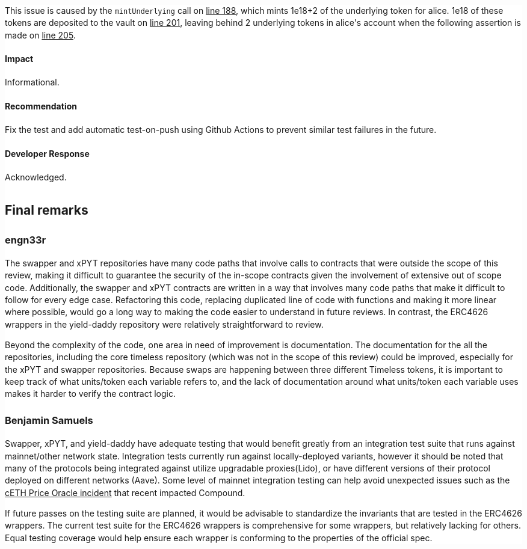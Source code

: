 This issue is caused by the `mintUnderlying` call on [line 188](https://github.com/timeless-fi/yield-daddy/blob/2c8f62681ab90325ede093ac9c9f94dbcc5f7e49/src/test/lido/StETHERC4626.t.sol#L188), which mints 1e18+2 of the underlying token for alice. 1e18 of these tokens are deposited to the vault on [line 201](https://github.com/timeless-fi/yield-daddy/blob/2c8f62681ab90325ede093ac9c9f94dbcc5f7e49/src/test/lido/StETHERC4626.t.sol#L201), leaving behind 2 underlying tokens in alice's account when the following assertion is made on [line 205](https://github.com/timeless-fi/yield-daddy/blob/2c8f62681ab90325ede093ac9c9f94dbcc5f7e49/src/test/lido/StETHERC4626.t.sol#L205).

#### Impact

Informational.

#### Recommendation

Fix the test and add automatic test-on-push using Github Actions to prevent similar test failures in the future. 

#### Developer Response

Acknowledged.

## Final remarks

### engn33r

The swapper and xPYT repositories have many code paths that involve calls to contracts that were outside the scope of this review, making it difficult to guarantee the security of the in-scope contracts given the involvement of extensive out of scope code. Additionally, the swapper and xPYT contracts are written in a way that involves many code paths that make it difficult to follow for every edge case. Refactoring this code, replacing duplicated line of code with functions and making it more linear where possible, would go a long way to making the code easier to understand in future reviews. In contrast, the ERC4626 wrappers in the yield-daddy repository were relatively straightforward to review.

Beyond the complexity of the code, one area in need of improvement is documentation. The documentation for the all the repositories, including the core timeless repository (which was not in the scope of this review) could be improved, especially for the xPYT and swapper repositories. Because swaps are happening between three different Timeless tokens, it is important to keep track of what units/token each variable refers to, and the lack of documentation around what units/token each variable uses makes it harder to verify the contract logic.

### Benjamin Samuels

Swapper, xPYT, and yield-daddy have adequate testing that would benefit greatly from an integration test suite that runs against mainnet/other network state. Integration tests currently run against locally-deployed variants, however it should be noted that many of the protocols being integrated against utilize upgradable proxies(Lido), or have different versions of their protocol deployed on different networks (Aave). Some level of mainnet integration testing can help avoid unexpected issues such as the [cETH Price Oracle incident](https://www.comp.xyz/t/ceth-price-feed-incident-post-mortem/3578) that recent impacted Compound. 

If future passes on the testing suite are planned, it would be advisable to standardize the invariants that are tested in the ERC4626 wrappers. The current test suite for the ERC4626 wrappers is comprehensive for some wrappers, but relatively lacking for others. Equal testing coverage would help ensure each wrapper is conforming to the properties of the official spec. 
